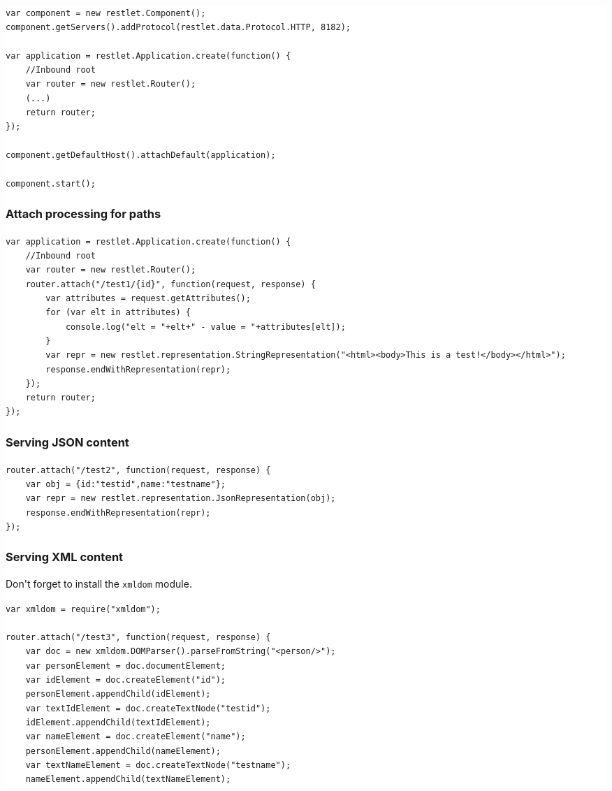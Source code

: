     var component = new restlet.Component();
    component.getServers().addProtocol(restlet.data.Protocol.HTTP, 8182);
    
    var application = restlet.Application.create(function() {
        //Inbound root
        var router = new restlet.Router();
        (...)
        return router;
    });
    
    component.getDefaultHost().attachDefault(application);
    
    component.start();

### Attach processing for paths

    var application = restlet.Application.create(function() {
        //Inbound root
        var router = new restlet.Router();
        router.attach("/test1/{id}", function(request, response) {
            var attributes = request.getAttributes();
            for (var elt in attributes) {
                console.log("elt = "+elt+" - value = "+attributes[elt]);
            }
            var repr = new restlet.representation.StringRepresentation("<html><body>This is a test!</body></html>");
            response.endWithRepresentation(repr);
        });
        return router;
    });

### Serving JSON content

    router.attach("/test2", function(request, response) {
        var obj = {id:"testid",name:"testname"};
        var repr = new restlet.representation.JsonRepresentation(obj);
        response.endWithRepresentation(repr);
    });

### Serving XML content

Don't forget to install the `xmldom` module.

    var xmldom = require("xmldom");
    
    router.attach("/test3", function(request, response) {
        var doc = new xmldom.DOMParser().parseFromString("<person/>");
        var personElement = doc.documentElement;
        var idElement = doc.createElement("id");
        personElement.appendChild(idElement);
        var textIdElement = doc.createTextNode("testid");
        idElement.appendChild(textIdElement);
        var nameElement = doc.createElement("name");
        personElement.appendChild(nameElement);
        var textNameElement = doc.createTextNode("testname");
        nameElement.appendChild(textNameElement);
